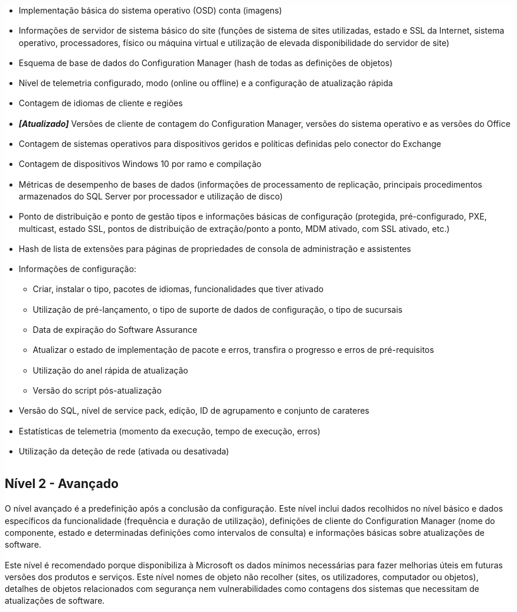 - Implementação básica do sistema operativo (OSD) conta (imagens)

- Informações de servidor de sistema básico do site (funções de sistema de sites utilizadas, estado e SSL da Internet, sistema operativo, processadores, físico ou máquina virtual e utilização de elevada disponibilidade do servidor de site)

- Esquema de base de dados do Configuration Manager (hash de todas as definições de objetos)

- Nível de telemetria configurado, modo (online ou offline) e a configuração de atualização rápida

- Contagem de idiomas de cliente e regiões

- ***[Atualizado]***  Versões de cliente de contagem do Configuration Manager, versões do sistema operativo e as versões do Office

- Contagem de sistemas operativos para dispositivos geridos e políticas definidas pelo conector do Exchange

- Contagem de dispositivos Windows 10 por ramo e compilação

- Métricas de desempenho de bases de dados (informações de processamento de replicação, principais procedimentos armazenados do SQL Server por processador e utilização de disco)

- Ponto de distribuição e ponto de gestão tipos e informações básicas de configuração (protegida, pré-configurado, PXE, multicast, estado SSL, pontos de distribuição de extração/ponto a ponto, MDM ativado, com SSL ativado, etc.)

- Hash de lista de extensões para páginas de propriedades de consola de administração e assistentes

- Informações de configuração:
     - Criar, instalar o tipo, pacotes de idiomas, funcionalidades que tiver ativado   

     - Utilização de pré-lançamento, o tipo de suporte de dados de configuração, o tipo de sucursais

     - Data de expiração do Software Assurance      

     - Atualizar o estado de implementação de pacote e erros, transfira o progresso e erros de pré-requisitos     

     - Utilização do anel rápida de atualização

     - Versão do script pós-atualização

- Versão do SQL, nível de service pack, edição, ID de agrupamento e conjunto de carateres     
- Estatísticas de telemetria (momento da execução, tempo de execução, erros)

- Utilização da deteção de rede (ativada ou desativada)




##  <a name="bkmk_level2"></a> Nível 2 - Avançado
O nível avançado é a predefinição após a conclusão da configuração. Este nível inclui dados recolhidos no nível básico e dados específicos da funcionalidade (frequência e duração de utilização), definições de cliente do Configuration Manager (nome do componente, estado e determinadas definições como intervalos de consulta) e informações básicas sobre atualizações de software.

Este nível é recomendado porque disponibiliza à Microsoft os dados mínimos necessárias para fazer melhorias úteis em futuras versões dos produtos e serviços. Este nível nomes de objeto não recolher (sites, os utilizadores, computador ou objetos), detalhes de objetos relacionados com segurança nem vulnerabilidades como contagens dos sistemas que necessitam de atualizações de software.
